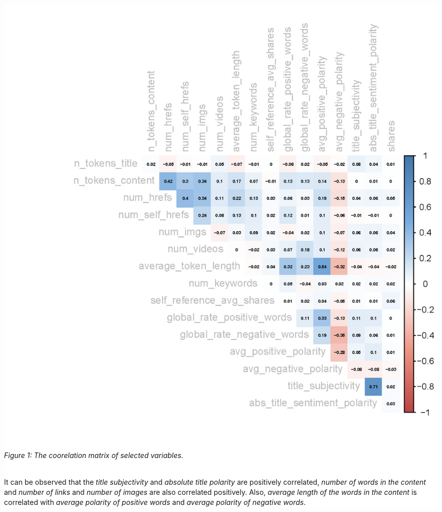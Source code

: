 ![](report2-3_files/figure-markdown_strict/correlation%20plot.png)

###### Figure 1: The coorelation matrix of selected variables.

It can be observed that the *title subjectivity* and *absolute title polarity* are positively correlated, *number of words in the content* and *number of links* and *number of images* are also correlated positively. Also, *average length of the words in the content* is correlated with *average polarity of positive words* and *average polarity of negative words*.
